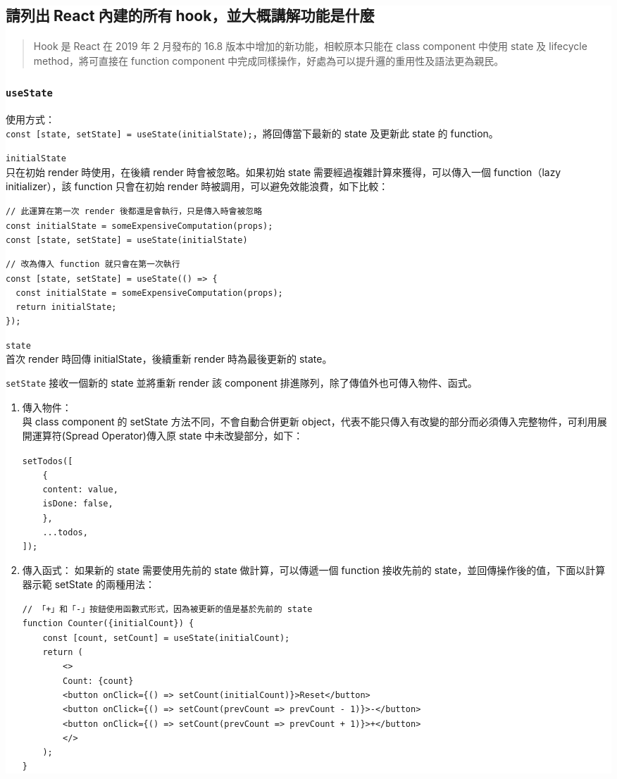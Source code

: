 ## 請列出 React 內建的所有 hook，並大概講解功能是什麼

> Hook 是 React 在 2019 年 2 月發布的 16.8 版本中增加的新功能，相較原本只能在 class component 中使用 state 及 lifecycle method，將可直接在 function component 中完成同樣操作，好處為可以提升邏的重用性及語法更為親民。

### `useState`

使用方式：  
`const [state, setState] = useState(initialState);`，將回傳當下最新的 
state 及更新此 state 的 function。

`initialState`  
只在初始 render 時使用，在後續 render 時會被忽略。如果初始 state 需要經過複雜計算來獲得，可以傳入一個 function（lazy initializer），該 function 只會在初始 render 時被調用，可以避免效能浪費，如下比較：

```
// 此運算在第一次 render 後都還是會執行，只是傳入時會被忽略
const initialState = someExpensiveComputation(props);
const [state, setState] = useState(initialState)
```
```
// 改為傳入 function 就只會在第一次執行
const [state, setState] = useState(() => {
  const initialState = someExpensiveComputation(props);
  return initialState;
});
```

`state`  
首次 render 時回傳 initialState，後續重新 render 時為最後更新的 state。

`setState`
接收一個新的 state 並將重新 render 該 component 排進隊列，除了傳值外也可傳入物件、函式。

1. 傳入物件：  
與 class component 的 setState 方法不同，不會自動合併更新 object，代表不能只傳入有改變的部分而必須傳入完整物件，可利用展開運算符(Spread Operator)傳入原 state 中未改變部分，如下：
    ```
    setTodos([
        {
        content: value,
        isDone: false,
        },
        ...todos,
    ]);
    ```

2. 傳入函式：
如果新的 state 需要使用先前的 state 做計算，可以傳遞一個 function 接收先前的 state，並回傳操作後的值，下面以計算器示範 setState 的兩種用法：

    ```
    // 「+」和「-」按鈕使用函數式形式，因為被更新的值是基於先前的 state
    function Counter({initialCount}) {
        const [count, setCount] = useState(initialCount);
        return (
            <>
            Count: {count}
            <button onClick={() => setCount(initialCount)}>Reset</button>
            <button onClick={() => setCount(prevCount => prevCount - 1)}>-</button>
            <button onClick={() => setCount(prevCount => prevCount + 1)}>+</button>
            </>
        );
    }
    ```
